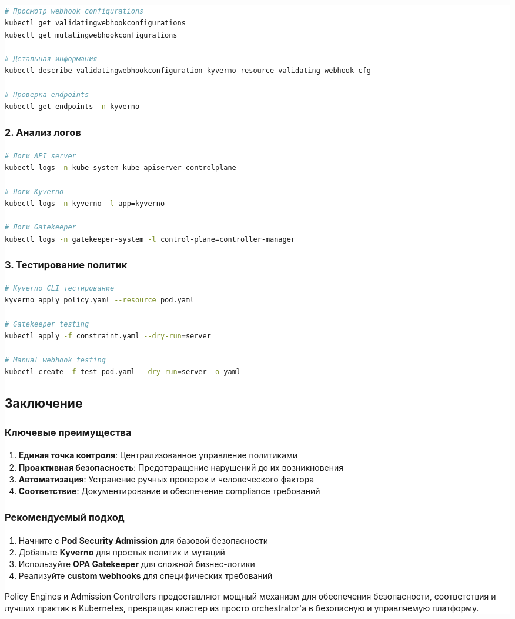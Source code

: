 ```bash
# Просмотр webhook configurations
kubectl get validatingwebhookconfigurations
kubectl get mutatingwebhookconfigurations

# Детальная информация
kubectl describe validatingwebhookconfiguration kyverno-resource-validating-webhook-cfg

# Проверка endpoints
kubectl get endpoints -n kyverno
```

### 2. Анализ логов

```bash
# Логи API server
kubectl logs -n kube-system kube-apiserver-controlplane

# Логи Kyverno
kubectl logs -n kyverno -l app=kyverno

# Логи Gatekeeper
kubectl logs -n gatekeeper-system -l control-plane=controller-manager
```

### 3. Тестирование политик

```bash
# Kyverno CLI тестирование
kyverno apply policy.yaml --resource pod.yaml

# Gatekeeper testing
kubectl apply -f constraint.yaml --dry-run=server

# Manual webhook testing
kubectl create -f test-pod.yaml --dry-run=server -o yaml
```

## Заключение

### Ключевые преимущества

1. **Единая точка контроля**: Централизованное управление политиками
2. **Проактивная безопасность**: Предотвращение нарушений до их возникновения
3. **Автоматизация**: Устранение ручных проверок и человеческого фактора
4. **Соответствие**: Документирование и обеспечение compliance требований

### Рекомендуемый подход

1. Начните с **Pod Security Admission** для базовой безопасности
2. Добавьте **Kyverno** для простых политик и мутаций
3. Используйте **OPA Gatekeeper** для сложной бизнес-логики
4. Реализуйте **custom webhooks** для специфических требований

Policy Engines и Admission Controllers предоставляют мощный механизм для обеспечения безопасности, соответствия и лучших практик в Kubernetes, превращая кластер из просто orchestrator'а в безопасную и управляемую платформу.